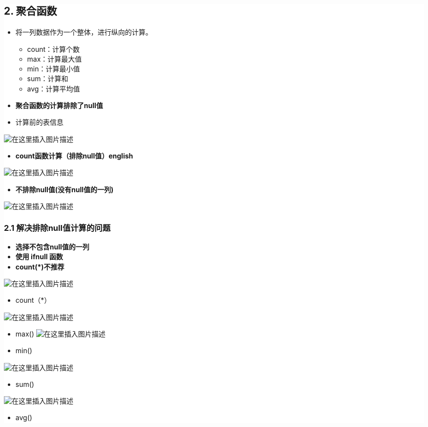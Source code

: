 ## 2. 聚合函数

- 将一列数据作为一个整体，进行纵向的计算。
  - count：计算个数
  - max：计算最大值
  - min：计算最小值
  - sum：计算和
  - avg：计算平均值

- **聚合函数的计算排除了null值**

- 计算前的表信息

![在这里插入图片描述](https://img-blog.csdnimg.cn/32b8bb0444244cf8b25c7e0fded17794.png?x-oss-process=image/watermark,type_d3F5LXplbmhlaQ,shadow_50,text_Q1NETiBA5YeM5q2G,size_20,color_FFFFFF,t_70,g_se,x_16#pic_center)


- **count函数计算（排除null值）english**

![在这里插入图片描述](https://img-blog.csdnimg.cn/e2575c0934a249baa138ae5559d4d528.png?x-oss-process=image/watermark,type_d3F5LXplbmhlaQ,shadow_50,text_Q1NETiBA5YeM5q2G,size_20,color_FFFFFF,t_70,g_se,x_16#pic_center)


- **不排除null值(没有null值的一列)**

![在这里插入图片描述](https://img-blog.csdnimg.cn/eb0b7e2cd9f545e7a24f02e9e807472a.png?x-oss-process=image/watermark,type_d3F5LXplbmhlaQ,shadow_50,text_Q1NETiBA5YeM5q2G,size_20,color_FFFFFF,t_70,g_se,x_16#pic_center)




### 2.1 解决排除null值计算的问题

- **选择不包含null值的一列**
- **使用 ifnull 函数**
- **count(*)不推荐**

![在这里插入图片描述](https://img-blog.csdnimg.cn/e226fba3d36343fbbd47e9819e951153.png?x-oss-process=image/watermark,type_d3F5LXplbmhlaQ,shadow_50,text_Q1NETiBA5YeM5q2G,size_20,color_FFFFFF,t_70,g_se,x_16#pic_center)


- count（*）

![在这里插入图片描述](https://img-blog.csdnimg.cn/2e8b610b55954dbda2e0a30866f25682.png?x-oss-process=image/watermark,type_d3F5LXplbmhlaQ,shadow_50,text_Q1NETiBA5YeM5q2G,size_20,color_FFFFFF,t_70,g_se,x_16#pic_center)


- max()
![在这里插入图片描述](https://img-blog.csdnimg.cn/068f547ab76549f199d30d4426a34c55.png?x-oss-process=image/watermark,type_d3F5LXplbmhlaQ,shadow_50,text_Q1NETiBA5YeM5q2G,size_20,color_FFFFFF,t_70,g_se,x_16#pic_center)


- min()

![在这里插入图片描述](https://img-blog.csdnimg.cn/83b54ddf877a4bbaa04f7af9021a4784.png?x-oss-process=image/watermark,type_d3F5LXplbmhlaQ,shadow_50,text_Q1NETiBA5YeM5q2G,size_20,color_FFFFFF,t_70,g_se,x_16#pic_center)


- sum()

![在这里插入图片描述](https://img-blog.csdnimg.cn/0c4e4a0970fe4937be2af271921fe70d.png?x-oss-process=image/watermark,type_d3F5LXplbmhlaQ,shadow_50,text_Q1NETiBA5YeM5q2G,size_20,color_FFFFFF,t_70,g_se,x_16#pic_center)


- avg()
